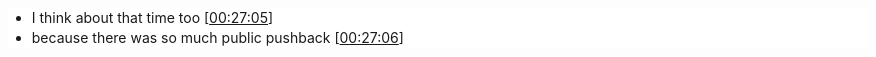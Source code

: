 *  I think about that time too [[00:27:05](https://www.youtube.com/watch?v=ftlAOljU4Vc&t=1625.3600000000001s)]
*  because there was so much public pushback [[00:27:06](https://www.youtube.com/watch?v=ftlAOljU4Vc&t=1626.48s)]
